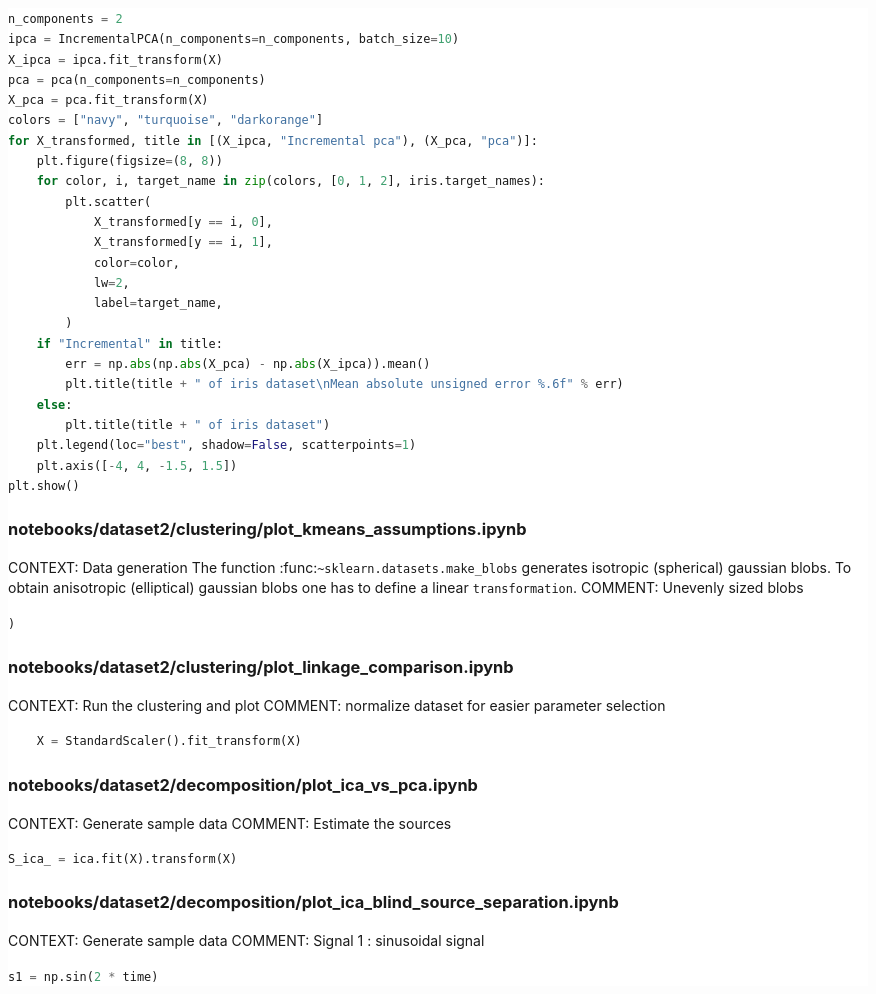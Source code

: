 ```python
n_components = 2
ipca = IncrementalPCA(n_components=n_components, batch_size=10)
X_ipca = ipca.fit_transform(X)
pca = pca(n_components=n_components)
X_pca = pca.fit_transform(X)
colors = ["navy", "turquoise", "darkorange"]
for X_transformed, title in [(X_ipca, "Incremental pca"), (X_pca, "pca")]:
    plt.figure(figsize=(8, 8))
    for color, i, target_name in zip(colors, [0, 1, 2], iris.target_names):
        plt.scatter(
            X_transformed[y == i, 0],
            X_transformed[y == i, 1],
            color=color,
            lw=2,
            label=target_name,
        )
    if "Incremental" in title:
        err = np.abs(np.abs(X_pca) - np.abs(X_ipca)).mean()
        plt.title(title + " of iris dataset\nMean absolute unsigned error %.6f" % err)
    else:
        plt.title(title + " of iris dataset")
    plt.legend(loc="best", shadow=False, scatterpoints=1)
    plt.axis([-4, 4, -1.5, 1.5])
plt.show()
```

### notebooks/dataset2/clustering/plot_kmeans_assumptions.ipynb
CONTEXT:  Data generation  The function :func:`~sklearn.datasets.make_blobs` generates isotropic (spherical) gaussian blobs. To obtain anisotropic
(elliptical) gaussian blobs one has to define a linear `transformation`.   COMMENT: Unevenly sized blobs
```python
)
```

### notebooks/dataset2/clustering/plot_linkage_comparison.ipynb
CONTEXT: Run the clustering and plot   COMMENT: normalize dataset for easier parameter selection
```python
    X = StandardScaler().fit_transform(X)
```

### notebooks/dataset2/decomposition/plot_ica_vs_pca.ipynb
CONTEXT:  Generate sample data   COMMENT: Estimate the sources
```python
S_ica_ = ica.fit(X).transform(X)
```

### notebooks/dataset2/decomposition/plot_ica_blind_source_separation.ipynb
CONTEXT:  Generate sample data   COMMENT: Signal 1 : sinusoidal signal
```python
s1 = np.sin(2 * time)
```
